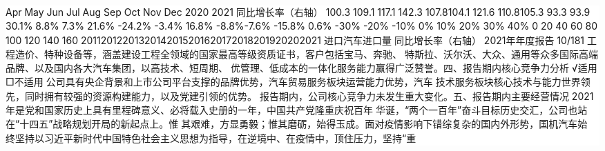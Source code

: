 Apr
May
Jun
Jul
Aug
Sep
Oct
Nov
Dec
2020
2021
同比增长率（右轴）
100.3
109.1
117.1
142.3
107.8104.1
121.6
110.8105.3
93.3
93.9
30.1%
8.8%
7.3%
21.6%
-24.2%
-3.4%
16.8%
-8.8%-7.6%
-15.8%
0.6%
-30%
-20%
-10%
0%
10%
20%
30%
40%
0
20
40
60
80
100
120
140
160
20112012201320142015201620172018201920202021
进口汽车进口量
同比增长率（右轴）
2021年年度报告
10/181
工程造价、特种设备等，涵盖建设工程全领域的国家最高等级资质证书，客户包括宝马、奔驰、
特斯拉、沃尔沃、大众、通用等众多国际高端品牌、以及国内各大汽车集团，以高技术、短周期、
优管理、低成本的一体化服务能力赢得广泛赞誉。四、报告期内核心竞争力分析
√适用□不适用
公司具有央企背景和上市公司平台支撑的品牌优势，汽车贸易服务板块运营能力优势，汽车
技术服务板块核心技术与能力世界领先，同时拥有较强的资源构建能力，以及党建引领的优势。
报告期内，公司核心竞争力未发生重大变化。五、报告期内主要经营情况
2021年是党和国家历史上具有里程碑意义、必将载入史册的一年，中国共产党隆重庆祝百年
华诞，“两个一百年”奋斗目标历史交汇，公司也站在“十四五”战略规划开局的新起点上。惟
其艰难，方显勇毅；惟其磨砺，始得玉成。面对疫情影响下错综复杂的国内外形势，国机汽车始
终坚持以习近平新时代中国特色社会主义思想为指导，在逆境中、在疫情中，顶住压力，坚持“重
